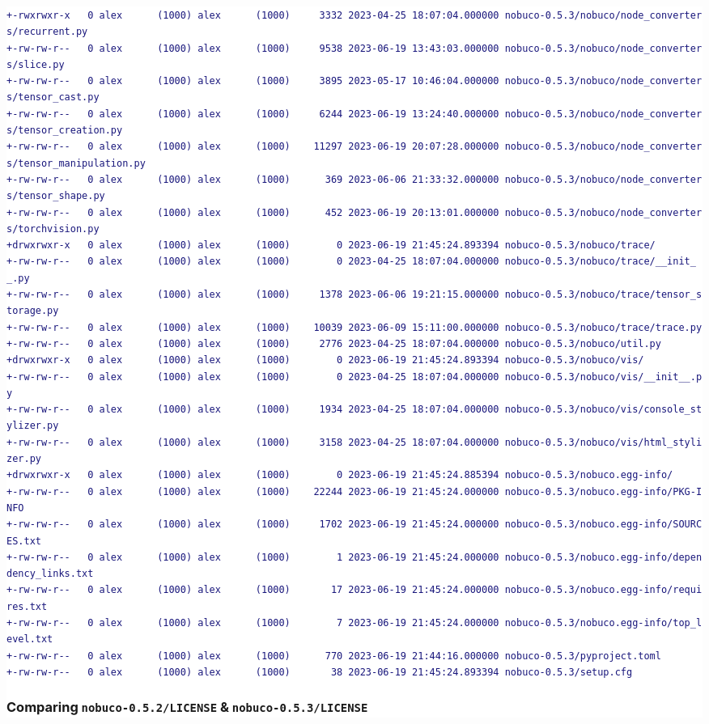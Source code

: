 ```diff
+-rwxrwxr-x   0 alex      (1000) alex      (1000)     3332 2023-04-25 18:07:04.000000 nobuco-0.5.3/nobuco/node_converters/recurrent.py
+-rw-rw-r--   0 alex      (1000) alex      (1000)     9538 2023-06-19 13:43:03.000000 nobuco-0.5.3/nobuco/node_converters/slice.py
+-rw-rw-r--   0 alex      (1000) alex      (1000)     3895 2023-05-17 10:46:04.000000 nobuco-0.5.3/nobuco/node_converters/tensor_cast.py
+-rw-rw-r--   0 alex      (1000) alex      (1000)     6244 2023-06-19 13:24:40.000000 nobuco-0.5.3/nobuco/node_converters/tensor_creation.py
+-rw-rw-r--   0 alex      (1000) alex      (1000)    11297 2023-06-19 20:07:28.000000 nobuco-0.5.3/nobuco/node_converters/tensor_manipulation.py
+-rw-rw-r--   0 alex      (1000) alex      (1000)      369 2023-06-06 21:33:32.000000 nobuco-0.5.3/nobuco/node_converters/tensor_shape.py
+-rw-rw-r--   0 alex      (1000) alex      (1000)      452 2023-06-19 20:13:01.000000 nobuco-0.5.3/nobuco/node_converters/torchvision.py
+drwxrwxr-x   0 alex      (1000) alex      (1000)        0 2023-06-19 21:45:24.893394 nobuco-0.5.3/nobuco/trace/
+-rw-rw-r--   0 alex      (1000) alex      (1000)        0 2023-04-25 18:07:04.000000 nobuco-0.5.3/nobuco/trace/__init__.py
+-rw-rw-r--   0 alex      (1000) alex      (1000)     1378 2023-06-06 19:21:15.000000 nobuco-0.5.3/nobuco/trace/tensor_storage.py
+-rw-rw-r--   0 alex      (1000) alex      (1000)    10039 2023-06-09 15:11:00.000000 nobuco-0.5.3/nobuco/trace/trace.py
+-rw-rw-r--   0 alex      (1000) alex      (1000)     2776 2023-04-25 18:07:04.000000 nobuco-0.5.3/nobuco/util.py
+drwxrwxr-x   0 alex      (1000) alex      (1000)        0 2023-06-19 21:45:24.893394 nobuco-0.5.3/nobuco/vis/
+-rw-rw-r--   0 alex      (1000) alex      (1000)        0 2023-04-25 18:07:04.000000 nobuco-0.5.3/nobuco/vis/__init__.py
+-rw-rw-r--   0 alex      (1000) alex      (1000)     1934 2023-04-25 18:07:04.000000 nobuco-0.5.3/nobuco/vis/console_stylizer.py
+-rw-rw-r--   0 alex      (1000) alex      (1000)     3158 2023-04-25 18:07:04.000000 nobuco-0.5.3/nobuco/vis/html_stylizer.py
+drwxrwxr-x   0 alex      (1000) alex      (1000)        0 2023-06-19 21:45:24.885394 nobuco-0.5.3/nobuco.egg-info/
+-rw-rw-r--   0 alex      (1000) alex      (1000)    22244 2023-06-19 21:45:24.000000 nobuco-0.5.3/nobuco.egg-info/PKG-INFO
+-rw-rw-r--   0 alex      (1000) alex      (1000)     1702 2023-06-19 21:45:24.000000 nobuco-0.5.3/nobuco.egg-info/SOURCES.txt
+-rw-rw-r--   0 alex      (1000) alex      (1000)        1 2023-06-19 21:45:24.000000 nobuco-0.5.3/nobuco.egg-info/dependency_links.txt
+-rw-rw-r--   0 alex      (1000) alex      (1000)       17 2023-06-19 21:45:24.000000 nobuco-0.5.3/nobuco.egg-info/requires.txt
+-rw-rw-r--   0 alex      (1000) alex      (1000)        7 2023-06-19 21:45:24.000000 nobuco-0.5.3/nobuco.egg-info/top_level.txt
+-rw-rw-r--   0 alex      (1000) alex      (1000)      770 2023-06-19 21:44:16.000000 nobuco-0.5.3/pyproject.toml
+-rw-rw-r--   0 alex      (1000) alex      (1000)       38 2023-06-19 21:45:24.893394 nobuco-0.5.3/setup.cfg
```

### Comparing `nobuco-0.5.2/LICENSE` & `nobuco-0.5.3/LICENSE`
